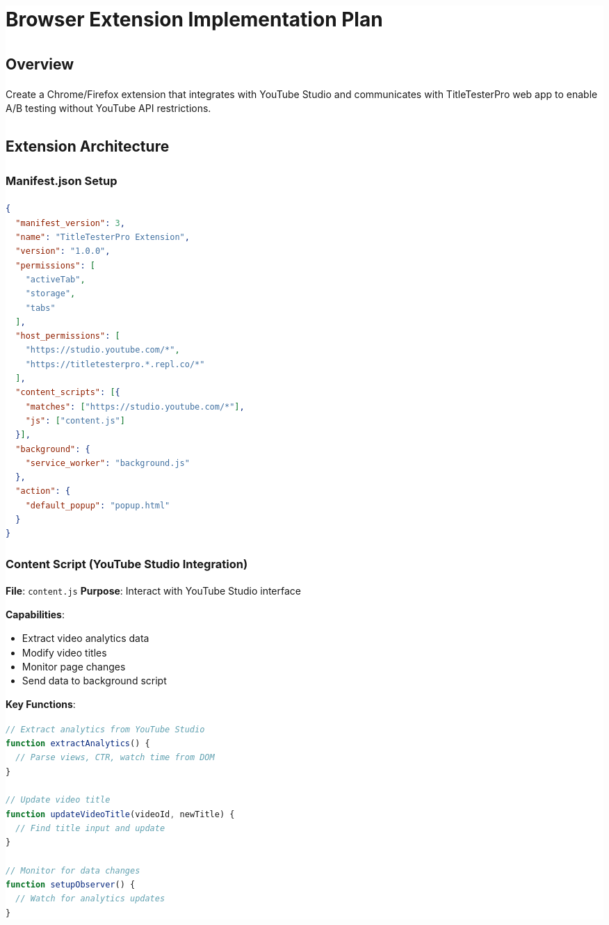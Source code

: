 # Browser Extension Implementation Plan

## Overview
Create a Chrome/Firefox extension that integrates with YouTube Studio and communicates with TitleTesterPro web app to enable A/B testing without YouTube API restrictions.

## Extension Architecture

### Manifest.json Setup
```json
{
  "manifest_version": 3,
  "name": "TitleTesterPro Extension",
  "version": "1.0.0",
  "permissions": [
    "activeTab",
    "storage",
    "tabs"
  ],
  "host_permissions": [
    "https://studio.youtube.com/*",
    "https://titletesterpro.*.repl.co/*"
  ],
  "content_scripts": [{
    "matches": ["https://studio.youtube.com/*"],
    "js": ["content.js"]
  }],
  "background": {
    "service_worker": "background.js"
  },
  "action": {
    "default_popup": "popup.html"
  }
}
```

### Content Script (YouTube Studio Integration)
**File**: `content.js`
**Purpose**: Interact with YouTube Studio interface

**Capabilities**:
- Extract video analytics data
- Modify video titles
- Monitor page changes
- Send data to background script

**Key Functions**:
```javascript
// Extract analytics from YouTube Studio
function extractAnalytics() {
  // Parse views, CTR, watch time from DOM
}

// Update video title
function updateVideoTitle(videoId, newTitle) {
  // Find title input and update
}

// Monitor for data changes
function setupObserver() {
  // Watch for analytics updates
}
```